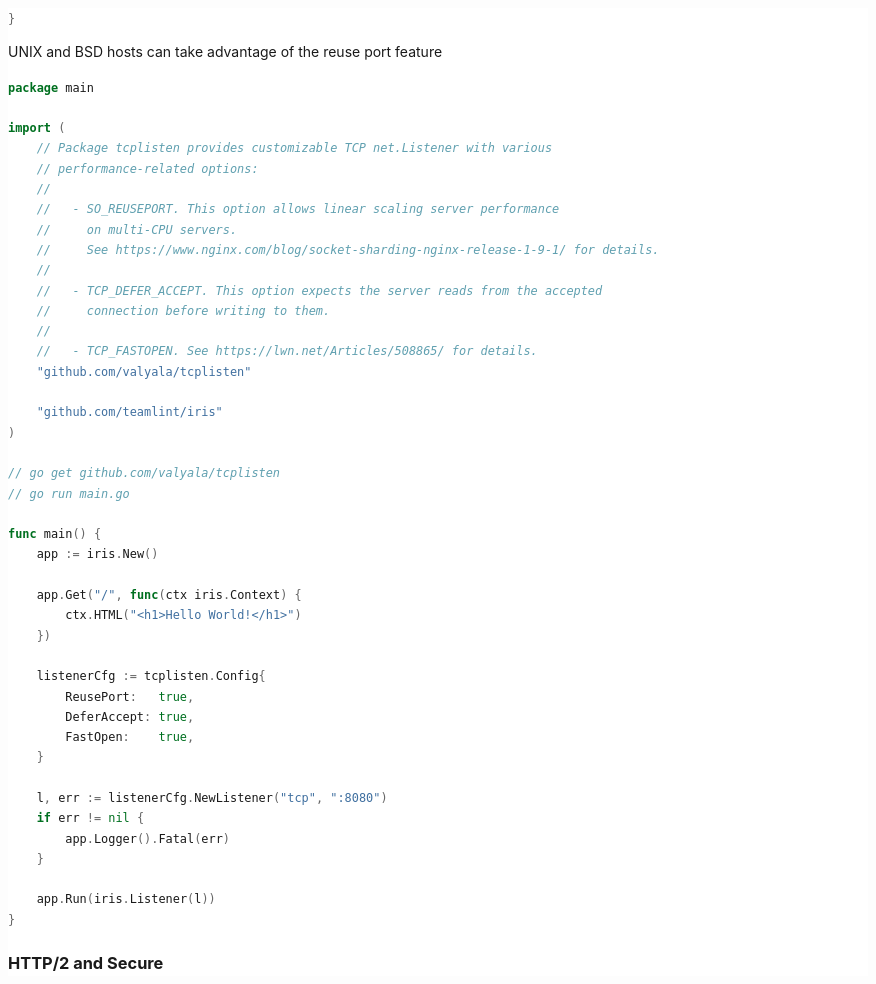 ```go
}
```

UNIX and BSD hosts can take advantage of the reuse port feature

```go
package main

import (
    // Package tcplisten provides customizable TCP net.Listener with various
    // performance-related options:
    //
    //   - SO_REUSEPORT. This option allows linear scaling server performance
    //     on multi-CPU servers.
    //     See https://www.nginx.com/blog/socket-sharding-nginx-release-1-9-1/ for details.
    //
    //   - TCP_DEFER_ACCEPT. This option expects the server reads from the accepted
    //     connection before writing to them.
    //
    //   - TCP_FASTOPEN. See https://lwn.net/Articles/508865/ for details.
    "github.com/valyala/tcplisten"

    "github.com/teamlint/iris"
)

// go get github.com/valyala/tcplisten
// go run main.go

func main() {
    app := iris.New()

    app.Get("/", func(ctx iris.Context) {
        ctx.HTML("<h1>Hello World!</h1>")
    })

    listenerCfg := tcplisten.Config{
        ReusePort:   true,
        DeferAccept: true,
        FastOpen:    true,
    }

    l, err := listenerCfg.NewListener("tcp", ":8080")
    if err != nil {
        app.Logger().Fatal(err)
    }

    app.Run(iris.Listener(l))
}
```

### HTTP/2 and Secure
